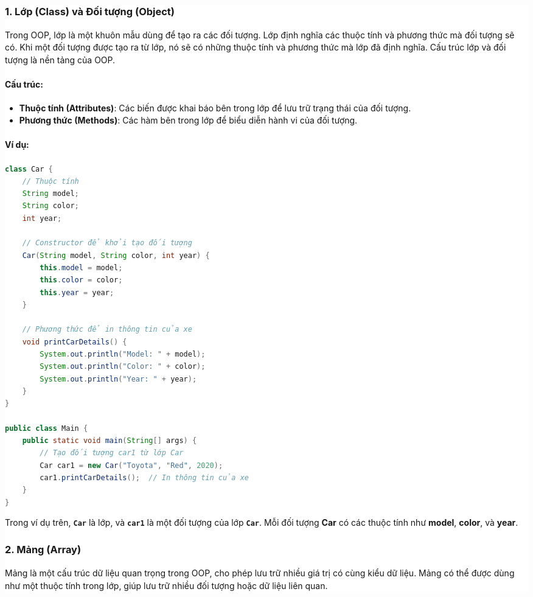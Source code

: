 ### 1. **Lớp (Class) và Đối tượng (Object)**

Trong OOP, lớp là một khuôn mẫu dùng để tạo ra các đối tượng. Lớp định nghĩa các thuộc tính và phương thức mà đối tượng sẽ có. Khi một đối tượng được tạo ra từ lớp, nó sẽ có những thuộc tính và phương thức mà lớp đã định nghĩa. Cấu trúc lớp và đối tượng là nền tảng của OOP.

#### Cấu trúc:

- **Thuộc tính (Attributes)**: Các biến được khai báo bên trong lớp để lưu trữ trạng thái của đối tượng.
- **Phương thức (Methods)**: Các hàm bên trong lớp để biểu diễn hành vi của đối tượng.

#### Ví dụ:

```java
class Car {
    // Thuộc tính
    String model;
    String color;
    int year;

    // Constructor để khởi tạo đối tượng
    Car(String model, String color, int year) {
        this.model = model;
        this.color = color;
        this.year = year;
    }

    // Phương thức để in thông tin của xe
    void printCarDetails() {
        System.out.println("Model: " + model);
        System.out.println("Color: " + color);
        System.out.println("Year: " + year);
    }
}

public class Main {
    public static void main(String[] args) {
        // Tạo đối tượng car1 từ lớp Car
        Car car1 = new Car("Toyota", "Red", 2020);
        car1.printCarDetails();  // In thông tin của xe
    }
}
```

Trong ví dụ trên, **`Car`** là lớp, và **`car1`** là một đối tượng của lớp **`Car`**. Mỗi đối tượng **Car** có các thuộc tính như **model**, **color**, và **year**.

### 2. **Mảng (Array)**

Mảng là một cấu trúc dữ liệu quan trọng trong OOP, cho phép lưu trữ nhiều giá trị có cùng kiểu dữ liệu. Mảng có thể được dùng như một thuộc tính trong lớp, giúp lưu trữ nhiều đối tượng hoặc dữ liệu liên quan.
